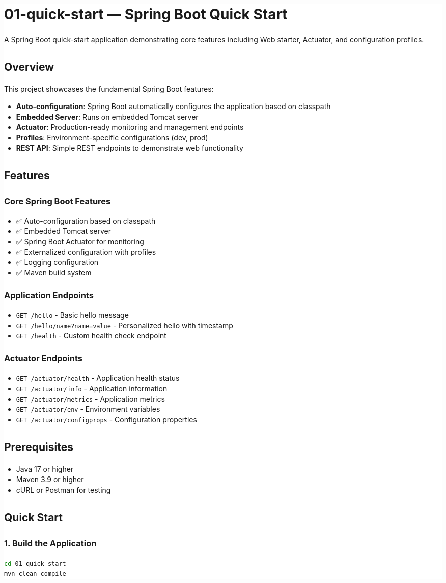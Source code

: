 # 01-quick-start — Spring Boot Quick Start

A Spring Boot quick-start application demonstrating core features including Web starter, Actuator, and configuration profiles.

## Overview

This project showcases the fundamental Spring Boot features:
- **Auto-configuration**: Spring Boot automatically configures the application based on classpath
- **Embedded Server**: Runs on embedded Tomcat server
- **Actuator**: Production-ready monitoring and management endpoints
- **Profiles**: Environment-specific configurations (dev, prod)
- **REST API**: Simple REST endpoints to demonstrate web functionality

## Features

### Core Spring Boot Features
- ✅ Auto-configuration based on classpath
- ✅ Embedded Tomcat server
- ✅ Spring Boot Actuator for monitoring
- ✅ Externalized configuration with profiles
- ✅ Logging configuration
- ✅ Maven build system

### Application Endpoints
- `GET /hello` - Basic hello message
- `GET /hello/name?name=value` - Personalized hello with timestamp
- `GET /health` - Custom health check endpoint

### Actuator Endpoints
- `GET /actuator/health` - Application health status
- `GET /actuator/info` - Application information
- `GET /actuator/metrics` - Application metrics
- `GET /actuator/env` - Environment variables
- `GET /actuator/configprops` - Configuration properties

## Prerequisites

- Java 17 or higher
- Maven 3.9 or higher
- cURL or Postman for testing

## Quick Start

### 1. Build the Application

```bash
cd 01-quick-start
mvn clean compile
```

